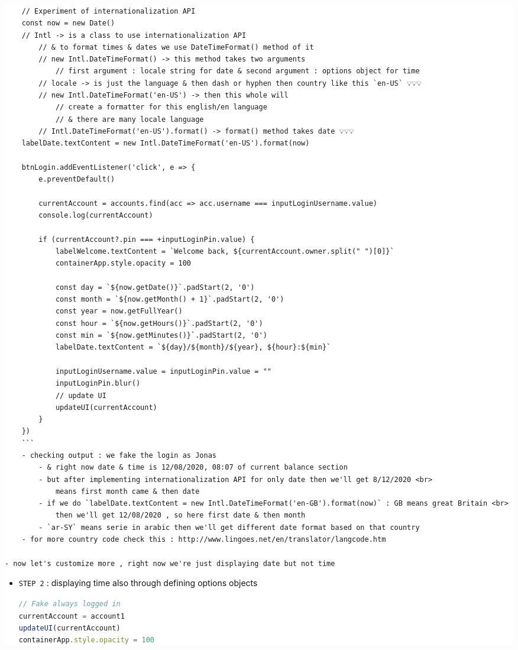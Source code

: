         // Experiment of internationalization API
        const now = new Date()  
        // Intl -> is a class to use internationalization API
            // & to format times & dates we use DateTimeFormat() method of it  
            // new Intl.DateTimeFormat() -> this method takes two arguments 
                // first argument : locale string for date & second argument : options object for time 
            // locale -> is just the language & then dash or hyphen then country like this `en-US` 💡💡💡
            // new Intl.DateTimeFormat('en-US') -> then this whole will 
                // create a formatter for this english/en language 
                // & there are many locale language 
            // Intl.DateTimeFormat('en-US').format() -> format() method takes date 💡💡💡
        labelDate.textContent = new Intl.DateTimeFormat('en-US').format(now)

        btnLogin.addEventListener('click', e => {
            e.preventDefault() 

            currentAccount = accounts.find(acc => acc.username === inputLoginUsername.value)
            console.log(currentAccount)

            if (currentAccount?.pin === +inputLoginPin.value) {
                labelWelcome.textContent = `Welcome back, ${currentAccount.owner.split(" ")[0]}`
                containerApp.style.opacity = 100

                const day = `${now.getDate()}`.padStart(2, '0') 
                const month = `${now.getMonth() + 1}`.padStart(2, '0') 
                const year = now.getFullYear()  
                const hour = `${now.getHours()}`.padStart(2, '0')  
                const min = `${now.getMinutes()}`.padStart(2, '0')  
                labelDate.textContent = `${day}/${month}/${year}, ${hour}:${min}` 

                inputLoginUsername.value = inputLoginPin.value = "" 
                inputLoginPin.blur()
                // update UI 
                updateUI(currentAccount) 
            }
        })
        ``` 
        - checking output : we fake the login as Jonas 
            - & right now date & time is 12/08/2020, 08:07 of current balance section
            - but after implementing internationalization API for only date then we'll get 8/12/2020 <br>
                means first month came & then date
            - if we do `labelDate.textContent = new Intl.DateTimeFormat('en-GB').format(now)` : GB means great Britain <br>
                then we'll get 12/08/2020 , so here first date & then month
            - `ar-SY` means serie in arabic then we'll get different date format based on that country
        - for more country code check this : http://www.lingoes.net/en/translator/langcode.htm 

    - now let's customize more , right now we're just displaying date but not time 

- `STEP 2` : displaying time also through defining options objects
    ```js
    // Fake always logged in
    currentAccount = account1 
    updateUI(currentAccount)
    containerApp.style.opacity = 100
